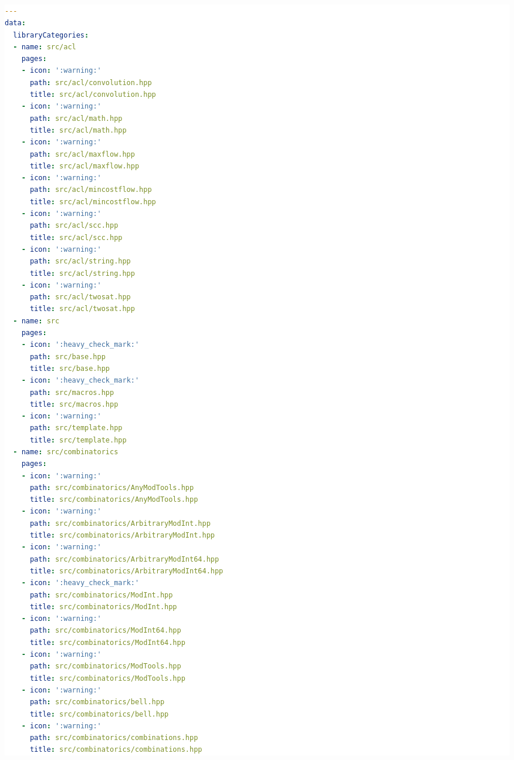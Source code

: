 ```yaml
---
data:
  libraryCategories:
  - name: src/acl
    pages:
    - icon: ':warning:'
      path: src/acl/convolution.hpp
      title: src/acl/convolution.hpp
    - icon: ':warning:'
      path: src/acl/math.hpp
      title: src/acl/math.hpp
    - icon: ':warning:'
      path: src/acl/maxflow.hpp
      title: src/acl/maxflow.hpp
    - icon: ':warning:'
      path: src/acl/mincostflow.hpp
      title: src/acl/mincostflow.hpp
    - icon: ':warning:'
      path: src/acl/scc.hpp
      title: src/acl/scc.hpp
    - icon: ':warning:'
      path: src/acl/string.hpp
      title: src/acl/string.hpp
    - icon: ':warning:'
      path: src/acl/twosat.hpp
      title: src/acl/twosat.hpp
  - name: src
    pages:
    - icon: ':heavy_check_mark:'
      path: src/base.hpp
      title: src/base.hpp
    - icon: ':heavy_check_mark:'
      path: src/macros.hpp
      title: src/macros.hpp
    - icon: ':warning:'
      path: src/template.hpp
      title: src/template.hpp
  - name: src/combinatorics
    pages:
    - icon: ':warning:'
      path: src/combinatorics/AnyModTools.hpp
      title: src/combinatorics/AnyModTools.hpp
    - icon: ':warning:'
      path: src/combinatorics/ArbitraryModInt.hpp
      title: src/combinatorics/ArbitraryModInt.hpp
    - icon: ':warning:'
      path: src/combinatorics/ArbitraryModInt64.hpp
      title: src/combinatorics/ArbitraryModInt64.hpp
    - icon: ':heavy_check_mark:'
      path: src/combinatorics/ModInt.hpp
      title: src/combinatorics/ModInt.hpp
    - icon: ':warning:'
      path: src/combinatorics/ModInt64.hpp
      title: src/combinatorics/ModInt64.hpp
    - icon: ':warning:'
      path: src/combinatorics/ModTools.hpp
      title: src/combinatorics/ModTools.hpp
    - icon: ':warning:'
      path: src/combinatorics/bell.hpp
      title: src/combinatorics/bell.hpp
    - icon: ':warning:'
      path: src/combinatorics/combinations.hpp
      title: src/combinatorics/combinations.hpp
```
